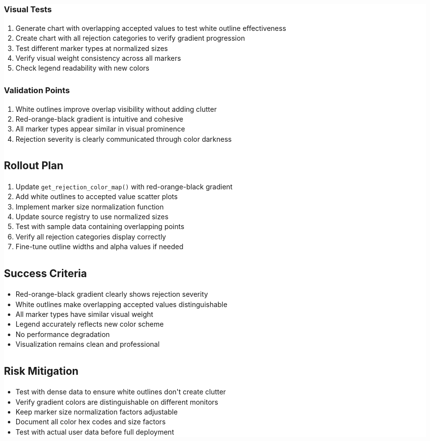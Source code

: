 ### Visual Tests
1. Generate chart with overlapping accepted values to test white outline effectiveness
2. Create chart with all rejection categories to verify gradient progression
3. Test different marker types at normalized sizes
4. Verify visual weight consistency across all markers
5. Check legend readability with new colors

### Validation Points
1. White outlines improve overlap visibility without adding clutter
2. Red-orange-black gradient is intuitive and cohesive
3. All marker types appear similar in visual prominence
4. Rejection severity is clearly communicated through color darkness

## Rollout Plan
1. Update `get_rejection_color_map()` with red-orange-black gradient
2. Add white outlines to accepted value scatter plots
3. Implement marker size normalization function
4. Update source registry to use normalized sizes
5. Test with sample data containing overlapping points
6. Verify all rejection categories display correctly
7. Fine-tune outline widths and alpha values if needed

## Success Criteria
- Red-orange-black gradient clearly shows rejection severity
- White outlines make overlapping accepted values distinguishable
- All marker types have similar visual weight
- Legend accurately reflects new color scheme
- No performance degradation
- Visualization remains clean and professional

## Risk Mitigation
- Test with dense data to ensure white outlines don't create clutter
- Verify gradient colors are distinguishable on different monitors
- Keep marker size normalization factors adjustable
- Document all color hex codes and size factors
- Test with actual user data before full deployment